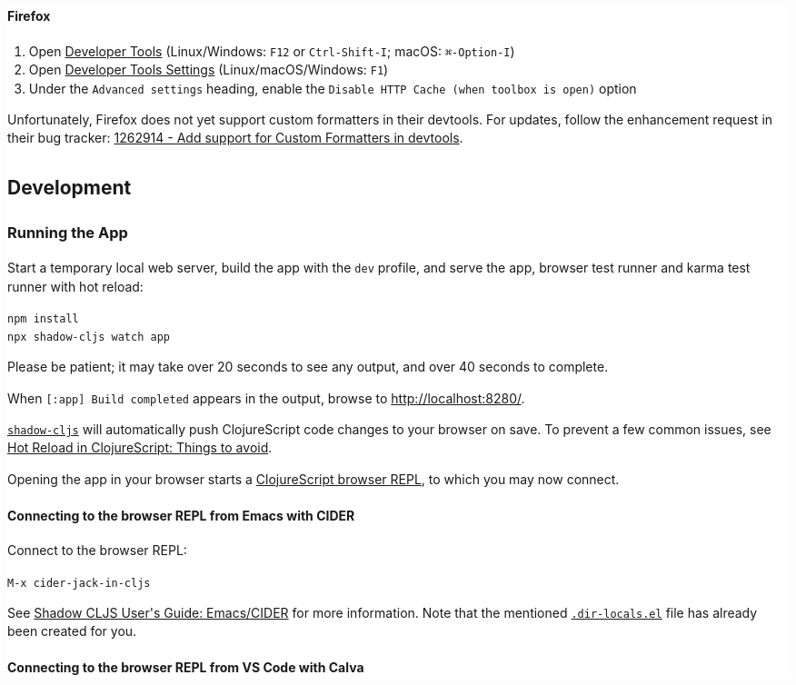 #### Firefox

1. Open [Developer Tools](https://developer.mozilla.org/en-US/docs/Tools) (Linux/Windows: `F12` or
`Ctrl-Shift-I`; macOS: `⌘-Option-I`)
2. Open [Developer Tools Settings](https://developer.mozilla.org/en-US/docs/Tools/Settings)
(Linux/macOS/Windows: `F1`)
3. Under the `Advanced settings` heading, enable the `Disable HTTP Cache (when toolbox is open)`
option

Unfortunately, Firefox does not yet support custom formatters in their devtools. For updates, follow
the enhancement request in their bug tracker:
[1262914 - Add support for Custom Formatters in devtools](https://bugzilla.mozilla.org/show_bug.cgi?id=1262914).

## Development

### Running the App

Start a temporary local web server, build the app with the `dev` profile, and serve the app,
browser test runner and karma test runner with hot reload:

```sh
npm install
npx shadow-cljs watch app
```

Please be patient; it may take over 20 seconds to see any output, and over 40 seconds to complete.

When `[:app] Build completed` appears in the output, browse to
[http://localhost:8280/](http://localhost:8280/).

[`shadow-cljs`](https://github.com/thheller/shadow-cljs) will automatically push ClojureScript code
changes to your browser on save. To prevent a few common issues, see
[Hot Reload in ClojureScript: Things to avoid](https://code.thheller.com/blog/shadow-cljs/2019/08/25/hot-reload-in-clojurescript.html#things-to-avoid).

Opening the app in your browser starts a
[ClojureScript browser REPL](https://clojurescript.org/reference/repl#using-the-browser-as-an-evaluation-environment),
to which you may now connect.

#### Connecting to the browser REPL from Emacs with CIDER

Connect to the browser REPL:
```
M-x cider-jack-in-cljs
```

See
[Shadow CLJS User's Guide: Emacs/CIDER](https://shadow-cljs.github.io/docs/UsersGuide.html#cider)
for more information. Note that the mentioned [`.dir-locals.el`](.dir-locals.el) file has already
been created for you.

#### Connecting to the browser REPL from VS Code with Calva
